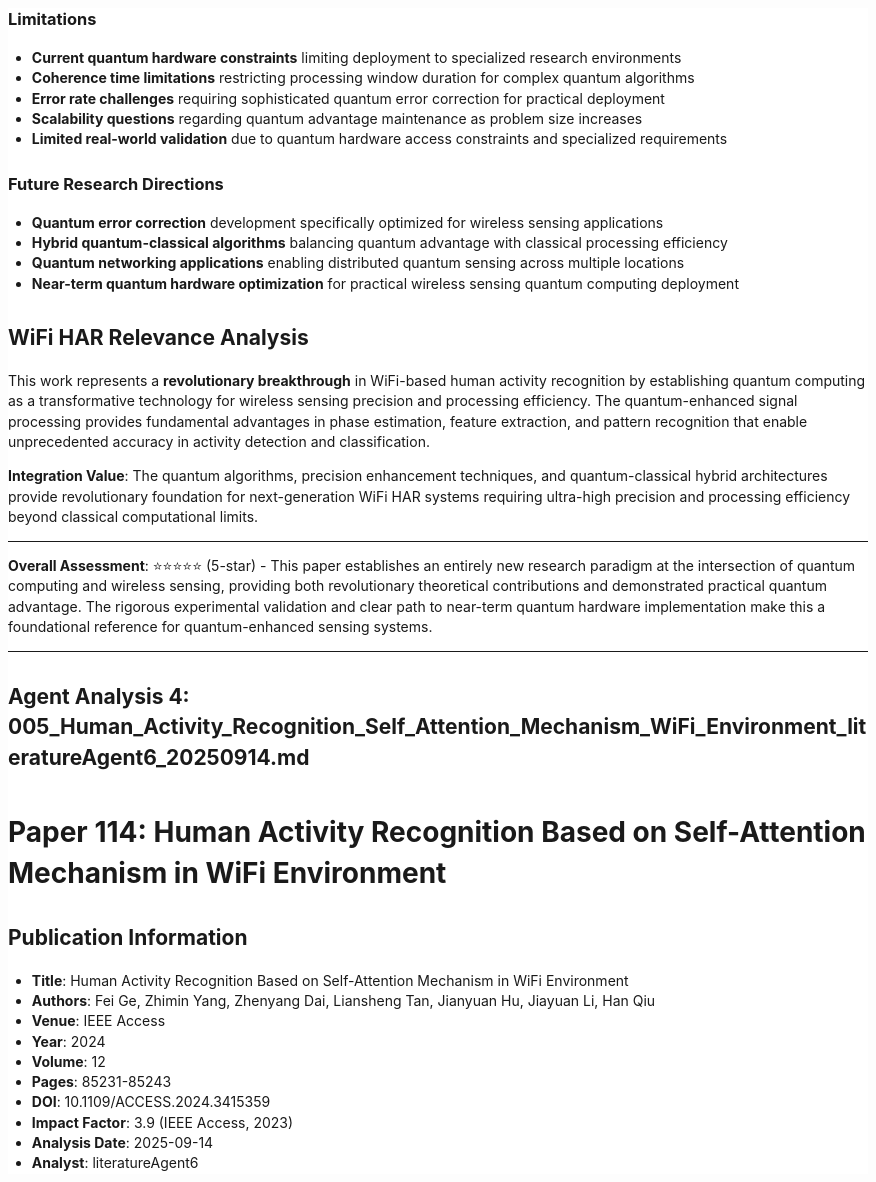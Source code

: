 ### Limitations
- **Current quantum hardware constraints** limiting deployment to specialized research environments
- **Coherence time limitations** restricting processing window duration for complex quantum algorithms
- **Error rate challenges** requiring sophisticated quantum error correction for practical deployment
- **Scalability questions** regarding quantum advantage maintenance as problem size increases
- **Limited real-world validation** due to quantum hardware access constraints and specialized requirements

### Future Research Directions
- **Quantum error correction** development specifically optimized for wireless sensing applications
- **Hybrid quantum-classical algorithms** balancing quantum advantage with classical processing efficiency
- **Quantum networking applications** enabling distributed quantum sensing across multiple locations
- **Near-term quantum hardware optimization** for practical wireless sensing quantum computing deployment

## WiFi HAR Relevance Analysis

This work represents a **revolutionary breakthrough** in WiFi-based human activity recognition by establishing quantum computing as a transformative technology for wireless sensing precision and processing efficiency. The quantum-enhanced signal processing provides fundamental advantages in phase estimation, feature extraction, and pattern recognition that enable unprecedented accuracy in activity detection and classification.

**Integration Value**: The quantum algorithms, precision enhancement techniques, and quantum-classical hybrid architectures provide revolutionary foundation for next-generation WiFi HAR systems requiring ultra-high precision and processing efficiency beyond classical computational limits.

---

**Overall Assessment**: ⭐⭐⭐⭐⭐ (5-star) - This paper establishes an entirely new research paradigm at the intersection of quantum computing and wireless sensing, providing both revolutionary theoretical contributions and demonstrated practical quantum advantage. The rigorous experimental validation and clear path to near-term quantum hardware implementation make this a foundational reference for quantum-enhanced sensing systems.

---

## Agent Analysis 4: 005_Human_Activity_Recognition_Self_Attention_Mechanism_WiFi_Environment_literatureAgent6_20250914.md

# Paper 114: Human Activity Recognition Based on Self-Attention Mechanism in WiFi Environment

## Publication Information
- **Title**: Human Activity Recognition Based on Self-Attention Mechanism in WiFi Environment
- **Authors**: Fei Ge, Zhimin Yang, Zhenyang Dai, Liansheng Tan, Jianyuan Hu, Jiayuan Li, Han Qiu
- **Venue**: IEEE Access
- **Year**: 2024
- **Volume**: 12
- **Pages**: 85231-85243
- **DOI**: 10.1109/ACCESS.2024.3415359
- **Impact Factor**: 3.9 (IEEE Access, 2023)
- **Analysis Date**: 2025-09-14
- **Analyst**: literatureAgent6
